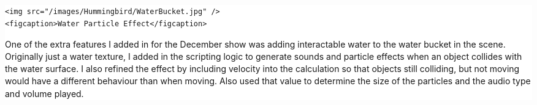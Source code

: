 	<img src="/images/Hummingbird/WaterBucket.jpg" />
	<figcaption>Water Particle Effect</figcaption>
</figure>


One of the extra features I added in for the December show was adding interactable water to the water bucket in the scene. Originally just a water texture, I added in the scripting logic to generate sounds and particle effects when an object collides with the water surface. I also refined the effect by including velocity into the calculation so that objects still colliding, but not moving would have a different behaviour than when moving. Also used that value to determine the size of the particles and the audio type and volume played.


<figure>